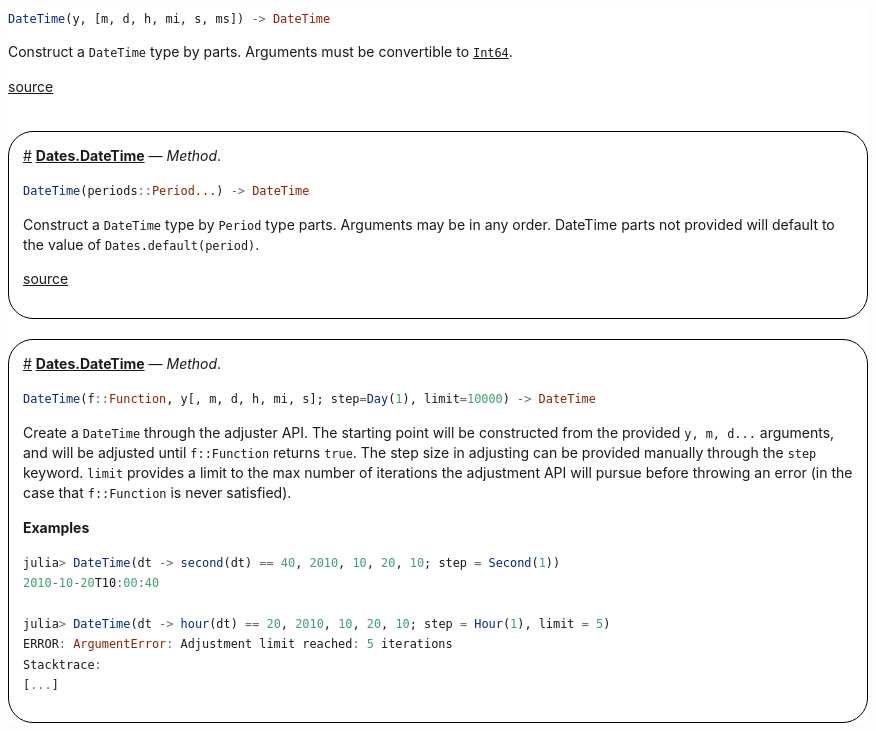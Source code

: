 

```julia
DateTime(y, [m, d, h, mi, s, ms]) -> DateTime
```


Construct a `DateTime` type by parts. Arguments must be convertible to [`Int64`](/base/numbers#Core.Int64).


[source](https://github.com/JuliaLang/julia/blob/d0ea96fb3beee191e4f46c76ae048c5a0ef4a3a8/stdlib/Dates/src/types.jl#L238-L242)

</div>
<br>
<div style='border-width:1px; border-style:solid; border-color:black; padding: 1em; border-radius: 25px;'>
<a id='Dates.DateTime-Tuple{Period}' href='#Dates.DateTime-Tuple{Period}'>#</a>&nbsp;<b><u>Dates.DateTime</u></b> &mdash; <i>Method</i>.




```julia
DateTime(periods::Period...) -> DateTime
```


Construct a `DateTime` type by `Period` type parts. Arguments may be in any order. DateTime parts not provided will default to the value of `Dates.default(period)`.


[source](https://github.com/JuliaLang/julia/blob/d0ea96fb3beee191e4f46c76ae048c5a0ef4a3a8/stdlib/Dates/src/types.jl#L335-L340)

</div>
<br>
<div style='border-width:1px; border-style:solid; border-color:black; padding: 1em; border-radius: 25px;'>
<a id='Dates.DateTime-Tuple{Function, Vararg{Any}}' href='#Dates.DateTime-Tuple{Function, Vararg{Any}}'>#</a>&nbsp;<b><u>Dates.DateTime</u></b> &mdash; <i>Method</i>.




```julia
DateTime(f::Function, y[, m, d, h, mi, s]; step=Day(1), limit=10000) -> DateTime
```


Create a `DateTime` through the adjuster API. The starting point will be constructed from the provided `y, m, d...` arguments, and will be adjusted until `f::Function` returns `true`. The step size in adjusting can be provided manually through the `step` keyword. `limit` provides a limit to the max number of iterations the adjustment API will pursue before throwing an error (in the case that `f::Function` is never satisfied).

**Examples**

```julia
julia> DateTime(dt -> second(dt) == 40, 2010, 10, 20, 10; step = Second(1))
2010-10-20T10:00:40

julia> DateTime(dt -> hour(dt) == 20, 2010, 10, 20, 10; step = Hour(1), limit = 5)
ERROR: ArgumentError: Adjustment limit reached: 5 iterations
Stacktrace:
[...]
```


[^1]: The notion of the UT second is actually quite fundamental. There are basically two different notions of time generally accepted, one based on the physical rotation of the earth (one full rotation = 1 day), the other based on the SI second (a fixed, constant value). These are radically different! Think about it, a &quot;UT second&quot;, as defined relative to the rotation of the earth, may have a different absolute length depending on the day! Anyway, the fact that [`Date`](/stdlib/Dates#Dates.Date) and [`DateTime`](/stdlib/Dates#Dates.DateTime) are based on UT seconds is a simplifying, yet honest assumption so that things like leap seconds and all their complexity can be avoided. This basis of time is formally called [UT](https://en.wikipedia.org/wiki/Universal_Time) or UT1. Basing types on the UT second basically means that every minute has 60 seconds and every day has 24 hours and leads to more natural calculations when working with calendar dates.